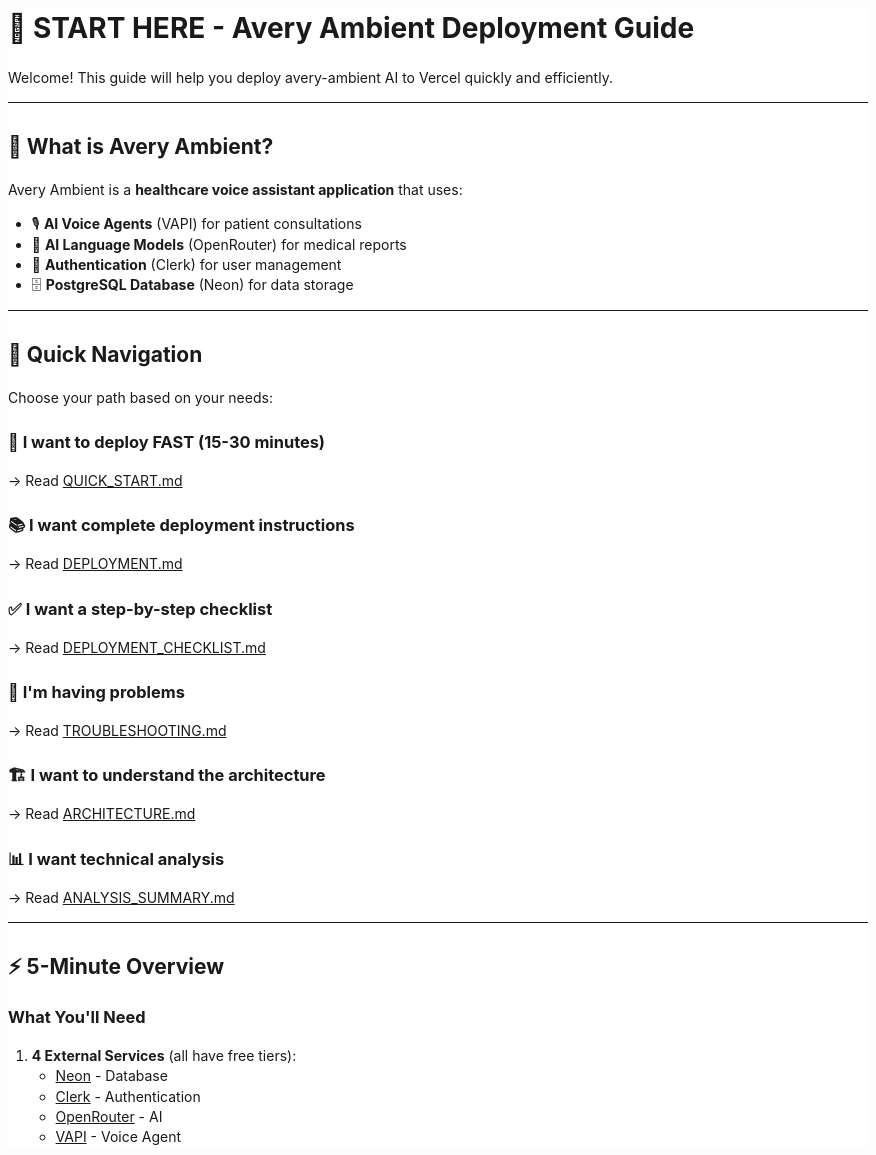 # 🎯 START HERE - Avery Ambient Deployment Guide

Welcome! This guide will help you deploy avery-ambient AI to Vercel quickly and efficiently.

---

## 📖 What is Avery Ambient?

Avery Ambient is a **healthcare voice assistant application** that uses:
- 🎙️ **AI Voice Agents** (VAPI) for patient consultations
- 🤖 **AI Language Models** (OpenRouter) for medical reports
- 🔐 **Authentication** (Clerk) for user management
- 🗄️ **PostgreSQL Database** (Neon) for data storage

---

## 🚀 Quick Navigation

Choose your path based on your needs:

### 🏃 **I want to deploy FAST (15-30 minutes)**
→ Read [QUICK_START.md](./QUICK_START.md)

### 📚 **I want complete deployment instructions**
→ Read [DEPLOYMENT.md](./DEPLOYMENT.md)

### ✅ **I want a step-by-step checklist**
→ Read [DEPLOYMENT_CHECKLIST.md](./DEPLOYMENT_CHECKLIST.md)

### 🔧 **I'm having problems**
→ Read [TROUBLESHOOTING.md](./TROUBLESHOOTING.md)

### 🏗️ **I want to understand the architecture**
→ Read [ARCHITECTURE.md](./ARCHITECTURE.md)

### 📊 **I want technical analysis**
→ Read [ANALYSIS_SUMMARY.md](./ANALYSIS_SUMMARY.md)

---

## ⚡ 5-Minute Overview

### What You'll Need

1. **4 External Services** (all have free tiers):
   - [Neon](https://neon.tech) - Database
   - [Clerk](https://clerk.com) - Authentication  
   - [OpenRouter](https://openrouter.ai) - AI
   - [VAPI](https://vapi.ai) - Voice Agent
